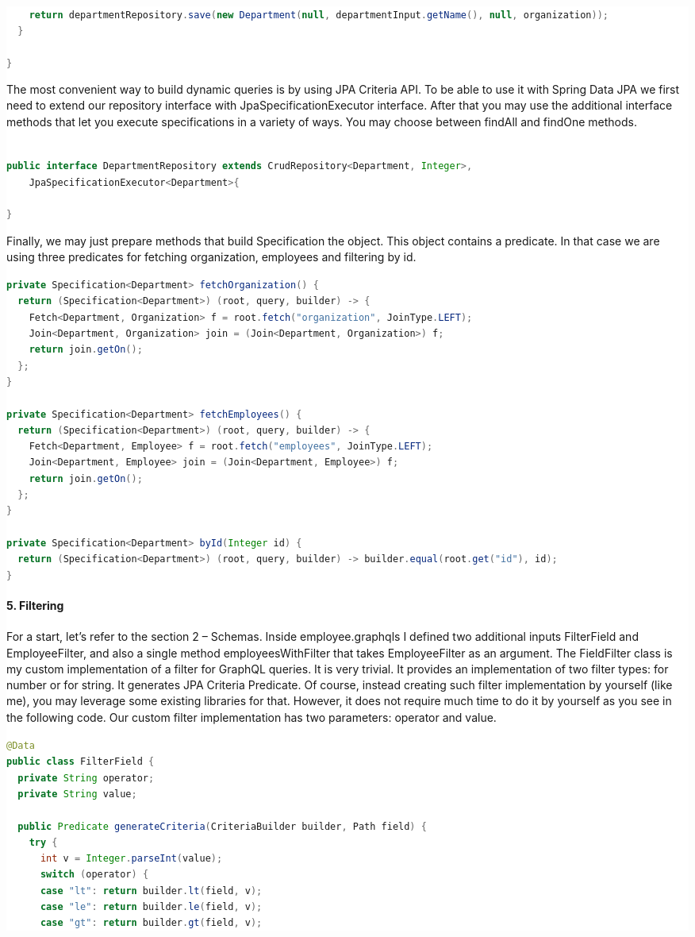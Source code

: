 ```java
    return departmentRepository.save(new Department(null, departmentInput.getName(), null, organization));
  }

}
```
The most convenient way to build dynamic queries is by using JPA Criteria API. To be able to use it with Spring Data JPA we first need to extend our repository interface with JpaSpecificationExecutor interface. After that you may use the additional interface methods that let you execute specifications in a variety of ways. You may choose between findAll and findOne methods.

```java

public interface DepartmentRepository extends CrudRepository<Department, Integer>,
    JpaSpecificationExecutor<Department>{

}
```
Finally, we may just prepare methods that build Specification the object. This object contains a predicate. In that case we are using three predicates for fetching organization, employees and filtering by id.
```java
private Specification<Department> fetchOrganization() {
  return (Specification<Department>) (root, query, builder) -> {
    Fetch<Department, Organization> f = root.fetch("organization", JoinType.LEFT);
    Join<Department, Organization> join = (Join<Department, Organization>) f;
    return join.getOn();
  };
}

private Specification<Department> fetchEmployees() {
  return (Specification<Department>) (root, query, builder) -> {
    Fetch<Department, Employee> f = root.fetch("employees", JoinType.LEFT);
    Join<Department, Employee> join = (Join<Department, Employee>) f;
    return join.getOn();
  };
}

private Specification<Department> byId(Integer id) {
  return (Specification<Department>) (root, query, builder) -> builder.equal(root.get("id"), id);
}
```
#### 5. Filtering
For a start, let’s refer to the section 2 – Schemas. Inside employee.graphqls I defined two additional inputs FilterField and EmployeeFilter, and also a single method employeesWithFilter that takes EmployeeFilter as an argument. The FieldFilter class is my custom implementation of a filter for GraphQL queries. It is very trivial. It provides an implementation of two filter types: for number or for string. It generates JPA Criteria Predicate. Of course, instead creating such filter implementation by yourself (like me), you may leverage some existing libraries for that. However, it does not require much time to do it by yourself as you see in the following code. Our custom filter implementation has two parameters: operator and value.
```java
@Data
public class FilterField {
  private String operator;
  private String value;

  public Predicate generateCriteria(CriteriaBuilder builder, Path field) {
    try {
      int v = Integer.parseInt(value);
      switch (operator) {
      case "lt": return builder.lt(field, v);
      case "le": return builder.le(field, v);
      case "gt": return builder.gt(field, v);
```